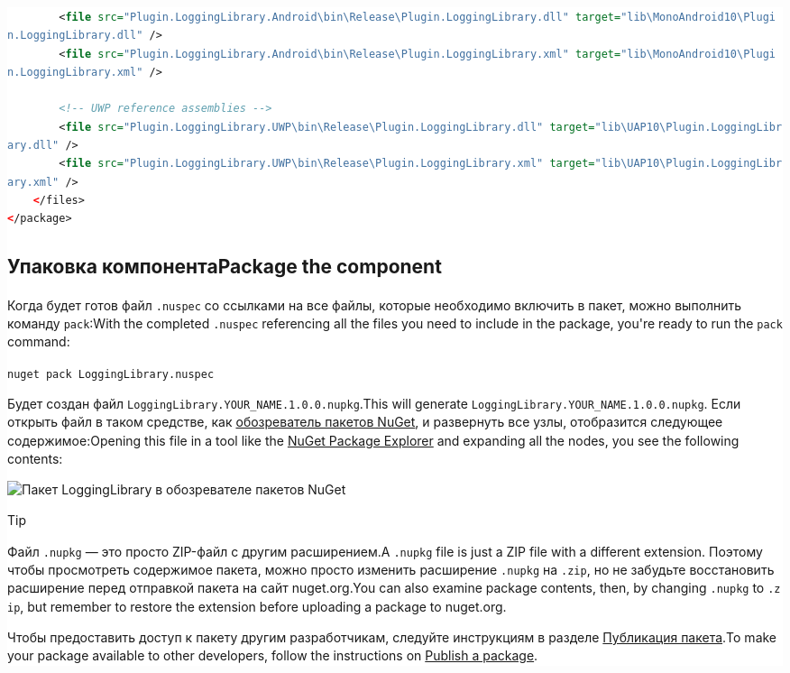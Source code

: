 ```xml
        <file src="Plugin.LoggingLibrary.Android\bin\Release\Plugin.LoggingLibrary.dll" target="lib\MonoAndroid10\Plugin.LoggingLibrary.dll" />
        <file src="Plugin.LoggingLibrary.Android\bin\Release\Plugin.LoggingLibrary.xml" target="lib\MonoAndroid10\Plugin.LoggingLibrary.xml" />

        <!-- UWP reference assemblies -->
        <file src="Plugin.LoggingLibrary.UWP\bin\Release\Plugin.LoggingLibrary.dll" target="lib\UAP10\Plugin.LoggingLibrary.dll" />
        <file src="Plugin.LoggingLibrary.UWP\bin\Release\Plugin.LoggingLibrary.xml" target="lib\UAP10\Plugin.LoggingLibrary.xml" />
    </files>
</package>
```

## <a name="package-the-component"></a><span data-ttu-id="4b29d-165">Упаковка компонента</span><span class="sxs-lookup"><span data-stu-id="4b29d-165">Package the component</span></span>

<span data-ttu-id="4b29d-166">Когда будет готов файл `.nuspec` со ссылками на все файлы, которые необходимо включить в пакет, можно выполнить команду `pack`:</span><span class="sxs-lookup"><span data-stu-id="4b29d-166">With the completed `.nuspec` referencing all the files you need to include in the package, you're ready to run the `pack` command:</span></span>

```cli
nuget pack LoggingLibrary.nuspec
```

<span data-ttu-id="4b29d-167">Будет создан файл `LoggingLibrary.YOUR_NAME.1.0.0.nupkg`.</span><span class="sxs-lookup"><span data-stu-id="4b29d-167">This will generate `LoggingLibrary.YOUR_NAME.1.0.0.nupkg`.</span></span> <span data-ttu-id="4b29d-168">Если открыть файл в таком средстве, как [обозреватель пакетов NuGet](https://github.com/NuGetPackageExplorer/NuGetPackageExplorer), и развернуть все узлы, отобразится следующее содержимое:</span><span class="sxs-lookup"><span data-stu-id="4b29d-168">Opening this file in a tool like the [NuGet Package Explorer](https://github.com/NuGetPackageExplorer/NuGetPackageExplorer) and expanding all the nodes, you see the following contents:</span></span>

![Пакет LoggingLibrary в обозревателе пакетов NuGet](media/Cross-Platform-PackageExplorer.png)

> [!Tip]
> <span data-ttu-id="4b29d-170">Файл `.nupkg` — это просто ZIP-файл с другим расширением.</span><span class="sxs-lookup"><span data-stu-id="4b29d-170">A `.nupkg` file is just a ZIP file with a different extension.</span></span> <span data-ttu-id="4b29d-171">Поэтому чтобы просмотреть содержимое пакета, можно просто изменить расширение `.nupkg` на `.zip`, но не забудьте восстановить расширение перед отправкой пакета на сайт nuget.org.</span><span class="sxs-lookup"><span data-stu-id="4b29d-171">You can also examine package contents, then, by changing `.nupkg` to `.zip`, but remember to restore the extension before uploading a package to nuget.org.</span></span>

<span data-ttu-id="4b29d-172">Чтобы предоставить доступ к пакету другим разработчикам, следуйте инструкциям в разделе [Публикация пакета](../nuget-org/publish-a-package.md).</span><span class="sxs-lookup"><span data-stu-id="4b29d-172">To make your package available to other developers,  follow the instructions on [Publish a package](../nuget-org/publish-a-package.md).</span></span>
